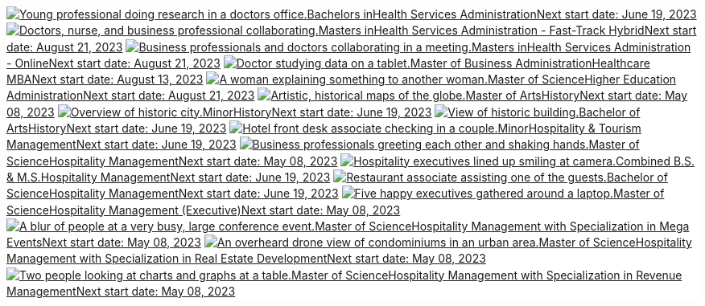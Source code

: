 [![Young professional doing research in a doctors office.](https://olcdn.fiu.edu/assets/images/fiuonline/programs/undergraduate/health-services-administration-bhsa-830x514.jpg)Bachelors inHealth Services AdministrationNext start date: June 19, 2023](https://fiuonline.fiu.edu/programs/online-undergraduate-degrees/bachelor-of-health-services-administration.php)
[![Doctors, nurse, and business professional collaborating.](https://olcdn.fiu.edu/assets/images/fiuonline/programs/graduate/health-services-hybrid-830x514.jpg)Masters inHealth Services Administration - Fast-Track HybridNext start date: August 21, 2023](https://cnhs.fiu.edu/academics/health-services-administration/programs/mhsa/)
[![Business professionals and doctors collaborating in a meeting.](https://olcdn.fiu.edu/assets/images/fiuonline/programs/graduate/health-services-administration-830x514.jpg)Masters inHealth Services Administration - OnlineNext start date: August 21, 2023](https://cnhs.fiu.edu/academics/health-services-administration/programs/mhsa/)
[![Doctor studying data on a tablet.](https://olcdn.fiu.edu/assets/images/fiuonline/programs/graduate/hcmba-830x514.jpg)Master of Business AdministrationHealthcare MBANext start date: August 13, 2023](https://business.fiu.edu/academics/graduate/healthcare-mba-online/)
[![A woman explaining something to another woman.](https://olcdn.fiu.edu/assets/images/fiuonline/programs/graduate/higher-ed-ms-830x514.jpg)Master of ScienceHigher Education AdministrationNext start date: August 21, 2023](https://fiuonline.fiu.edu/programs/online-graduate-degrees/master-of-science-in-higher-education-administration.php)
[![Artistic, historical maps of the globe.](https://olcdn.fiu.edu/assets/images/fiuonline/programs/graduate/ma-history-830x514.jpg)Master of ArtsHistoryNext start date: May 08, 2023](https://history.fiu.edu/graduate/ma-history/)
[![Overview of historic city.](https://olcdn.fiu.edu/assets/images/fiuonline/programs/undergraduate-minors/history.jpg)MinorHistoryNext start date: June 19, 2023](https://history.fiu.edu/undergraduate/minor-in-history/)
[![View of historic building.](https://olcdn.fiu.edu/assets/images/fiuonline/programs/undergraduate/history-ba-830x514.jpg)Bachelor of ArtsHistoryNext start date: June 19, 2023](https://fiuonline.fiu.edu/programs/online-undergraduate-degrees/bachelor-of-arts-in-history.php)
[![Hotel front desk associate checking in a couple.](https://olcdn.fiu.edu/assets/images/fiuonline/programs/undergraduate-minors/hospitality-mgmt.jpg)MinorHospitality & Tourism ManagementNext start date: June 19, 2023](http://hospitality.fiu.edu/undergraduate/minors/)
[![Business professionals greeting each other and shaking hands.](https://olcdn.fiu.edu/assets/images/fiuonline/programs/graduate/hospitality-ms-830x514.jpg)Master of ScienceHospitality ManagementNext start date: May 08, 2023](https://fiuonline.fiu.edu/programs/online-graduate-degrees/master-of-science-in-hospitality-management.php)
[![Hospitality executives lined up smiling at camera.](https://olcdn.fiu.edu/assets/images/fiuonline/programs/undergraduate/hos-management-bs-ms.jpg)Combined B.S. & M.S.Hospitality ManagementNext start date: June 19, 2023](http://hospitality.fiu.edu/undergraduate/combined-bs-ms/)
[![Restaurant associate assisting one of the guests.](https://olcdn.fiu.edu/assets/images/fiuonline/programs/undergraduate/hos-management-bs-830x514.jpg)Bachelor of ScienceHospitality ManagementNext start date: June 19, 2023](https://fiuonline.fiu.edu/programs/online-undergraduate-degrees/bachelor-of-science-in-hospitality-management.php)
[![Five happy executives gathered around a laptop.](https://olcdn.fiu.edu/assets/images/fiuonline/programs/graduate/hospitality-executive-2-830x514.jpg)Master of ScienceHospitality Management (Executive)Next start date: May 08, 2023](https://fiuonline.fiu.edu/programs/online-graduate-degrees/executive-master-of-science-in-hospitality-management.php)
[![A blur of people at a very busy, large conference event.](https://olcdn.fiu.edu/assets/images/fiuonline/programs/graduate/hospitality-mega-events-830x514.jpg)Master of ScienceHospitality Management with Specialization in Mega EventsNext start date: May 08, 2023](https://fiuonline.fiu.edu/programs/online-graduate-degrees/master-of-science-in-hospitality-management-mega-events-track.php)
[![An overheard drone view of condominiums in an urban area.](https://olcdn.fiu.edu/assets/images/fiuonline/programs/graduate/hospitality-real-estate-2-830x514.jpg)Master of ScienceHospitality Management with Specialization in Real Estate DevelopmentNext start date: May 08, 2023](https://fiuonline.fiu.edu/programs/online-graduate-degrees/master-of-science-in-hospitality-management-hospitality-real-estate-development-track.php)
[![Two people looking at charts and graphs at a table.](https://olcdn.fiu.edu/assets/images/fiuonline/programs/graduate/hospitality-mgmt-revenue-830x514.jpg)Master of ScienceHospitality Management with Specialization in Revenue ManagementNext start date: May 08, 2023](https://fiuonline.fiu.edu/programs/online-graduate-degrees/master-of-science-in-hospitality-management-revenue-management-track.php)